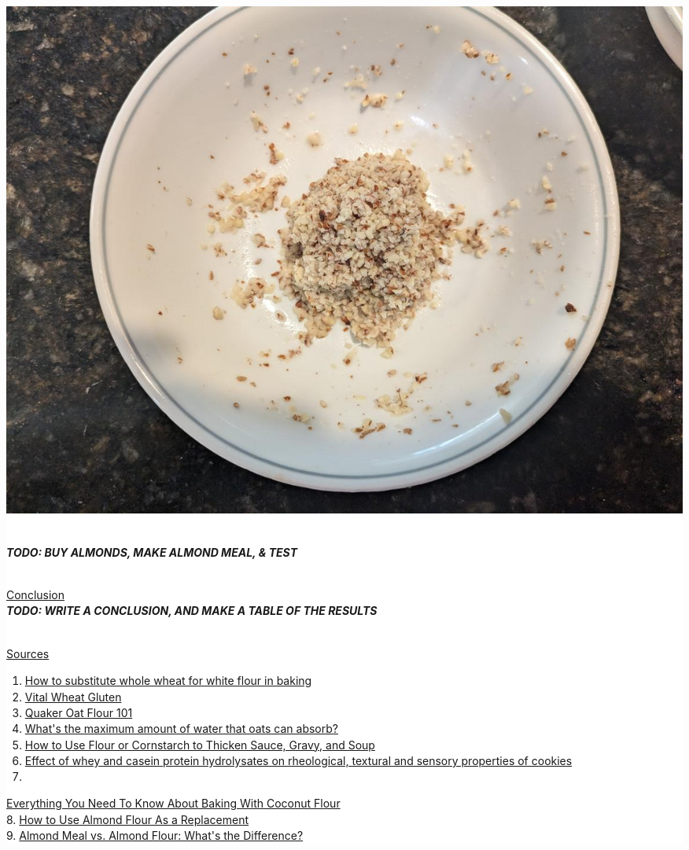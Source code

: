 <center><img src="/assets/Misc/Water Absorption/almond-meal.jpg" alt="" class="larger-image"></center><br>

<b><i>TODO: BUY ALMONDS, MAKE ALMOND MEAL, & TEST</i></b><br><br>

<u>Conclusion</u><br>
<b><i>TODO: WRITE A CONCLUSION, AND MAKE A TABLE OF THE RESULTS</i></b><br><br>

<u>Sources</u><br>
1. <a href="https://www.kingarthurbaking.com/blog/2020/06/22/how-to-substitute-whole-wheat-for-white-flour-in-baking#:~:text=*If%20you're%20a%20diehard,called%20for%20in%20your%20recipe.">How to substitute whole wheat for white flour in baking</a><br>
2. <a href="https://bakerpedia.com/ingredients/vital-wheat-gluten/#:~:text=Vital%20gluten%20can%20absorb%20almost,assessed%20through%20standardized%20baking%20tests.">Vital Wheat Gluten</a><br>
3. <a href="https://www.quakeroats.com/sites/quakeroats.com/themes/quakeroats/docs/quaker-oat-flour-101.pdf">Quaker Oat Flour 101</a><br>
4. <a href="https://www.reddit.com/r/AskCulinary/comments/j7yree/whats_the_maximum_amount_of_water_that_oats_can/">What's the maximum amount of water that oats can absorb?</a><br>
5. <a href="https://www.bhg.com/recipes/how-to/cooking-basics/thickening-with-cornstarch-or-flour/#:~:text=If%20you%20need%20to%20substitute,for%20every%20one%20tablespoon%20cornstarch.">How to Use Flour or Cornstarch to Thicken Sauce, Gravy, and Soup</a><br>
6. <a href="https://www.ncbi.nlm.nih.gov/pmc/articles/PMC4554651/">Effect of whey and casein protein hydrolysates on rheological, textural and sensory properties of cookies</a><br>
7. <a href="https://arrowheadmills.com/blog/everything-you-need-to-know-about-baking-with-coconut-flour/#:~:text=A%20good%20rule%20of%20thumb,a%20heavier%2C%20denser%20baked%20good.">
Everything You Need To Know About Baking With Coconut Flour</a><br>
8. <a href="https://www.bluediamond.com/blog/how-to-use-almond-flour-as-a-replacement/">
How to Use Almond Flour As a Replacement</a><br>
9. <a href="https://www.myrecipes.com/how-to/almond-meal-vs-almond-flour">Almond Meal vs. Almond Flour: What's the Difference?</a><br>